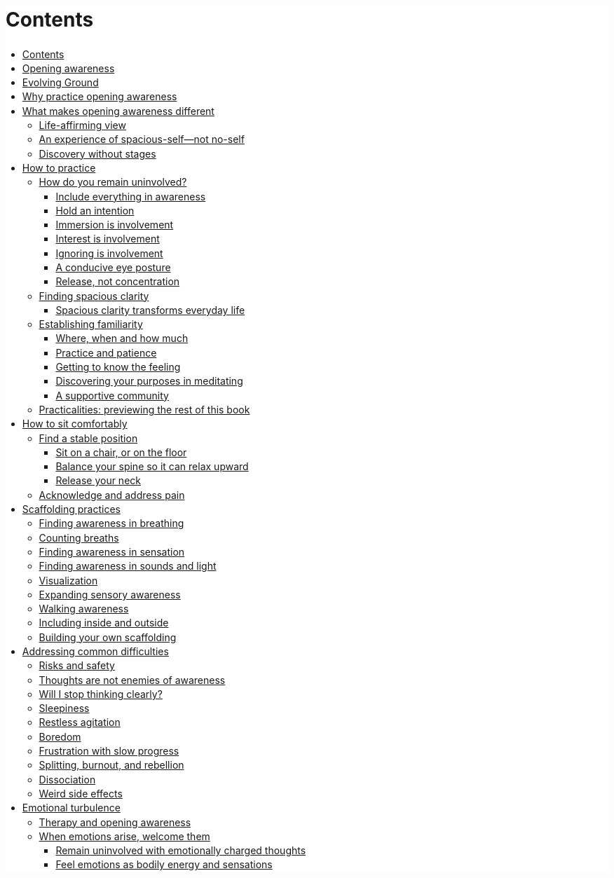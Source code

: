 # Contents

- [Contents](#contents)
- [Opening awareness](#opening-awareness)
- [Evolving Ground](#evolving-ground)
- [Why practice opening awareness](#why-practice-opening-awareness)
- [What makes opening awareness different](#what-makes-opening-awareness-different)
  - [Life-affirming view](#life-affirming-view)
  - [An experience of spacious-self—not no-self](#an-experience-of-spacious-selfnot-no-self)
  - [Discovery without stages](#discovery-without-stages)
- [How to practice](#how-to-practice)
  - [How do you remain uninvolved?](#how-do-you-remain-uninvolved)
    - [Include everything in awareness](#include-everything-in-awareness)
    - [Hold an intention](#hold-an-intention)
    - [Immersion is involvement](#immersion-is-involvement)
    - [Interest is involvement](#interest-is-involvement)
    - [Ignoring is involvement](#ignoring-is-involvement)
    - [A conducive eye posture](#a-conducive-eye-posture)
    - [Release, not concentration](#release-not-concentration)
  - [Finding spacious clarity](#finding-spacious-clarity)
    - [Spacious clarity transforms everyday life](#spacious-clarity-transforms-everyday-life)
  - [Establishing familiarity](#establishing-familiarity)
    - [Where, when and how much](#where-when-and-how-much)
    - [Practice and patience](#practice-and-patience)
    - [Getting to know the feeling](#getting-to-know-the-feeling)
    - [Discovering your purposes in meditating](#discovering-your-purposes-in-meditating)
    - [A supportive community](#a-supportive-community)
  - [Practicalities: previewing the rest of this book](#practicalities-previewing-the-rest-of-this-book)
- [How to sit comfortably](#how-to-sit-comfortably)
  - [Find a stable position](#find-a-stable-position)
    - [Sit on a chair, or on the floor](#sit-on-a-chair-or-on-the-floor)
    - [Balance your spine so it can relax upward](#balance-your-spine-so-it-can-relax-upward)
    - [Release your neck](#release-your-neck)
  - [Acknowledge and address pain](#acknowledge-and-address-pain)
- [Scaffolding practices](#scaffolding-practices)
  - [Finding awareness in breathing](#finding-awareness-in-breathing)
  - [Counting breaths](#counting-breaths)
  - [Finding awareness in sensation](#finding-awareness-in-sensation)
  - [Finding awareness in sounds and light](#finding-awareness-in-sounds-and-light)
  - [Visualization](#visualization)
  - [Expanding sensory awareness](#expanding-sensory-awareness)
  - [Walking awareness](#walking-awareness)
  - [Including inside and outside](#including-inside-and-outside)
  - [Building your own scaffolding](#building-your-own-scaffolding)
- [Addressing common difficulties](#addressing-common-difficulties)
  - [Risks and safety](#risks-and-safety)
  - [Thoughts are not enemies of awareness](#thoughts-are-not-enemies-of-awareness)
  - [Will I stop thinking clearly?](#will-i-stop-thinking-clearly)
  - [Sleepiness](#sleepiness)
  - [Restless agitation](#restless-agitation)
  - [Boredom](#boredom)
  - [Frustration with slow progress](#frustration-with-slow-progress)
  - [Splitting, burnout, and rebellion](#splitting-burnout-and-rebellion)
  - [Dissociation](#dissociation)
  - [Weird side effects](#weird-side-effects)
- [Emotional turbulence](#emotional-turbulence)
  - [Therapy and opening awareness](#therapy-and-opening-awareness)
  - [When emotions arise, welcome them](#when-emotions-arise-welcome-them)
    - [Remain uninvolved with emotionally charged thoughts](#remain-uninvolved-with-emotionally-charged-thoughts)
    - [Feel emotions as bodily energy and sensations](#feel-emotions-as-bodily-energy-and-sensations)